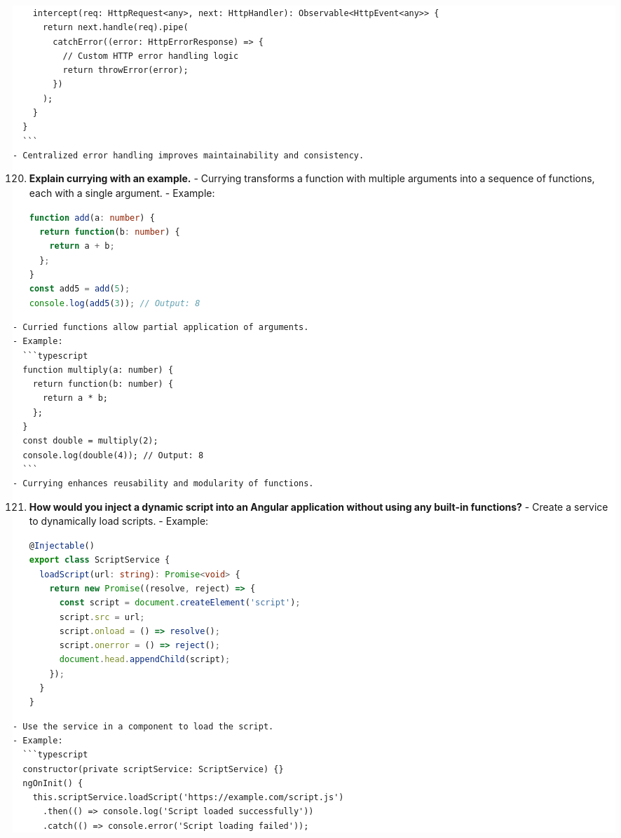         intercept(req: HttpRequest<any>, next: HttpHandler): Observable<HttpEvent<any>> {
          return next.handle(req).pipe(
            catchError((error: HttpErrorResponse) => {
              // Custom HTTP error handling logic
              return throwError(error);
            })
          );
        }
      }
      ```
    - Centralized error handling improves maintainability and consistency.

120. **Explain currying with an example.**
    - Currying transforms a function with multiple arguments into a sequence of functions, each with a single argument.
    - Example:
      ```typescript
      function add(a: number) {
        return function(b: number) {
          return a + b;
        };
      }
      const add5 = add(5);
      console.log(add5(3)); // Output: 8
      ```
    - Curried functions allow partial application of arguments.
    - Example:
      ```typescript
      function multiply(a: number) {
        return function(b: number) {
          return a * b;
        };
      }
      const double = multiply(2);
      console.log(double(4)); // Output: 8
      ```
    - Currying enhances reusability and modularity of functions.

121. **How would you inject a dynamic script into an Angular application without using any built-in functions?**
    - Create a service to dynamically load scripts.
    - Example:
      ```typescript
      @Injectable()
      export class ScriptService {
        loadScript(url: string): Promise<void> {
          return new Promise((resolve, reject) => {
            const script = document.createElement('script');
            script.src = url;
            script.onload = () => resolve();
            script.onerror = () => reject();
            document.head.appendChild(script);
          });
        }
      }
      ```
    - Use the service in a component to load the script.
    - Example:
      ```typescript
      constructor(private scriptService: ScriptService) {}
      ngOnInit() {
        this.scriptService.loadScript('https://example.com/script.js')
          .then(() => console.log('Script loaded successfully'))
          .catch(() => console.error('Script loading failed'));